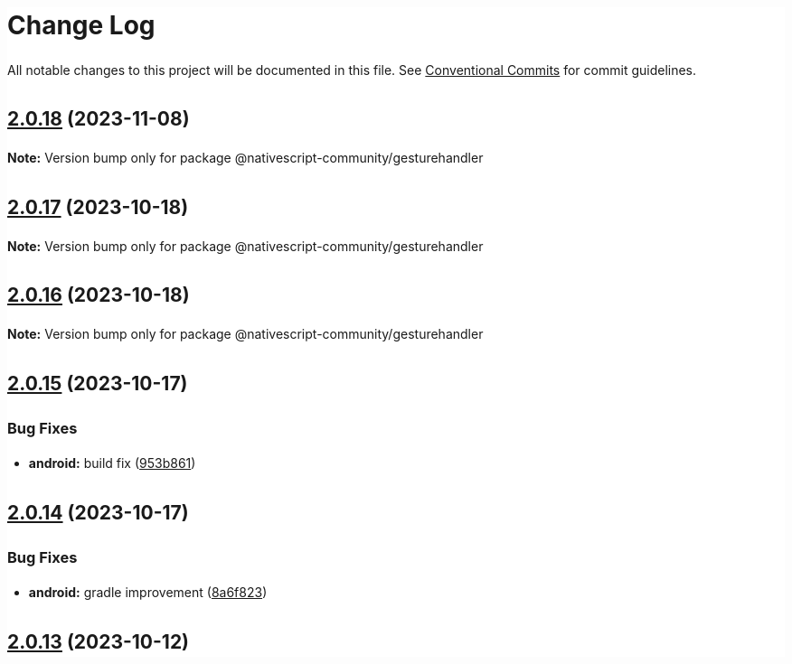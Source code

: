 # Change Log

All notable changes to this project will be documented in this file.
See [Conventional Commits](https://conventionalcommits.org) for commit guidelines.

## [2.0.18](https://github.com/nativescript-community/gesturehandler/compare/v2.0.17...v2.0.18) (2023-11-08)

**Note:** Version bump only for package @nativescript-community/gesturehandler





## [2.0.17](https://github.com/nativescript-community/gesturehandler/compare/v2.0.16...v2.0.17) (2023-10-18)

**Note:** Version bump only for package @nativescript-community/gesturehandler





## [2.0.16](https://github.com/nativescript-community/gesturehandler/compare/v2.0.15...v2.0.16) (2023-10-18)

**Note:** Version bump only for package @nativescript-community/gesturehandler





## [2.0.15](https://github.com/nativescript-community/gesturehandler/compare/v2.0.14...v2.0.15) (2023-10-17)


### Bug Fixes

* **android:** build fix ([953b861](https://github.com/nativescript-community/gesturehandler/commit/953b861041b6543ce87a08c8c851cf42786d9d14))





## [2.0.14](https://github.com/nativescript-community/gesturehandler/compare/v2.0.13...v2.0.14) (2023-10-17)


### Bug Fixes

* **android:** gradle improvement ([8a6f823](https://github.com/nativescript-community/gesturehandler/commit/8a6f823f74a2757d44fc4ec543ced5ea01da99c0))





## [2.0.13](https://github.com/nativescript-community/gesturehandler/compare/v2.0.12...v2.0.13) (2023-10-12)
